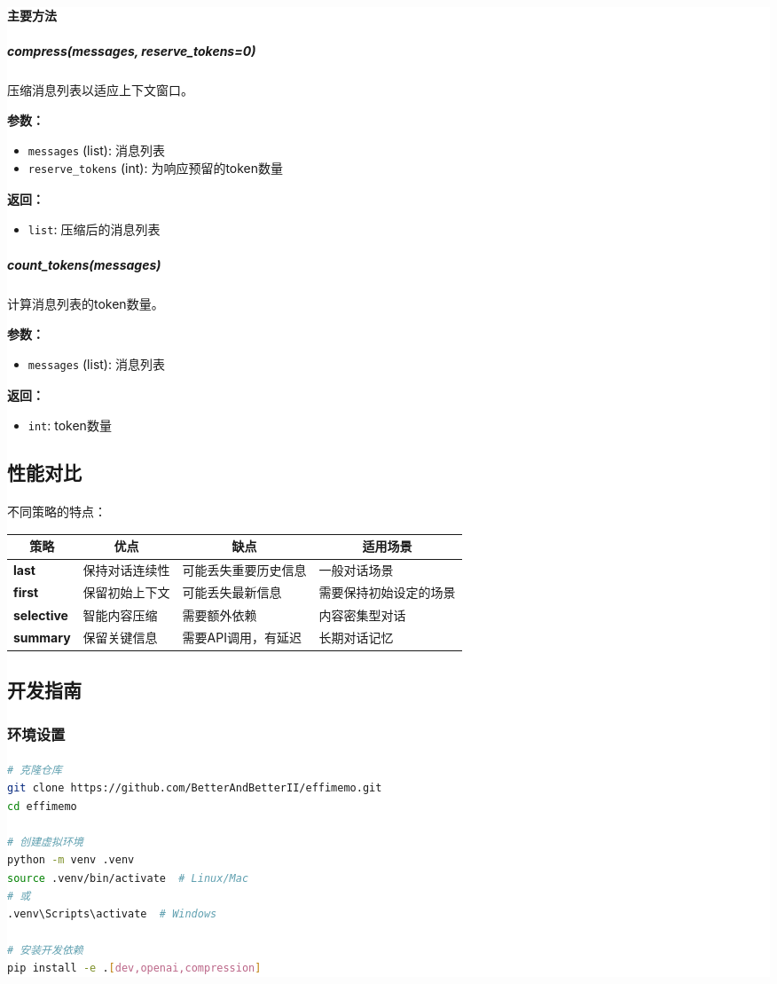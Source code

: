 #### 主要方法

##### compress(messages, reserve_tokens=0)
压缩消息列表以适应上下文窗口。

**参数：**
- `messages` (list): 消息列表
- `reserve_tokens` (int): 为响应预留的token数量

**返回：**
- `list`: 压缩后的消息列表

##### count_tokens(messages)
计算消息列表的token数量。

**参数：**
- `messages` (list): 消息列表

**返回：**
- `int`: token数量

## 性能对比

不同策略的特点：

| 策略 | 优点 | 缺点 | 适用场景 |
|------|------|------|----------|
| **last** | 保持对话连续性 | 可能丢失重要历史信息 | 一般对话场景 |
| **first** | 保留初始上下文 | 可能丢失最新信息 | 需要保持初始设定的场景 |
| **selective** | 智能内容压缩 | 需要额外依赖 | 内容密集型对话 |
| **summary** | 保留关键信息 | 需要API调用，有延迟 | 长期对话记忆 |

## 开发指南

### 环境设置

```bash
# 克隆仓库
git clone https://github.com/BetterAndBetterII/effimemo.git
cd effimemo

# 创建虚拟环境
python -m venv .venv
source .venv/bin/activate  # Linux/Mac
# 或
.venv\Scripts\activate  # Windows

# 安装开发依赖
pip install -e .[dev,openai,compression]
```
